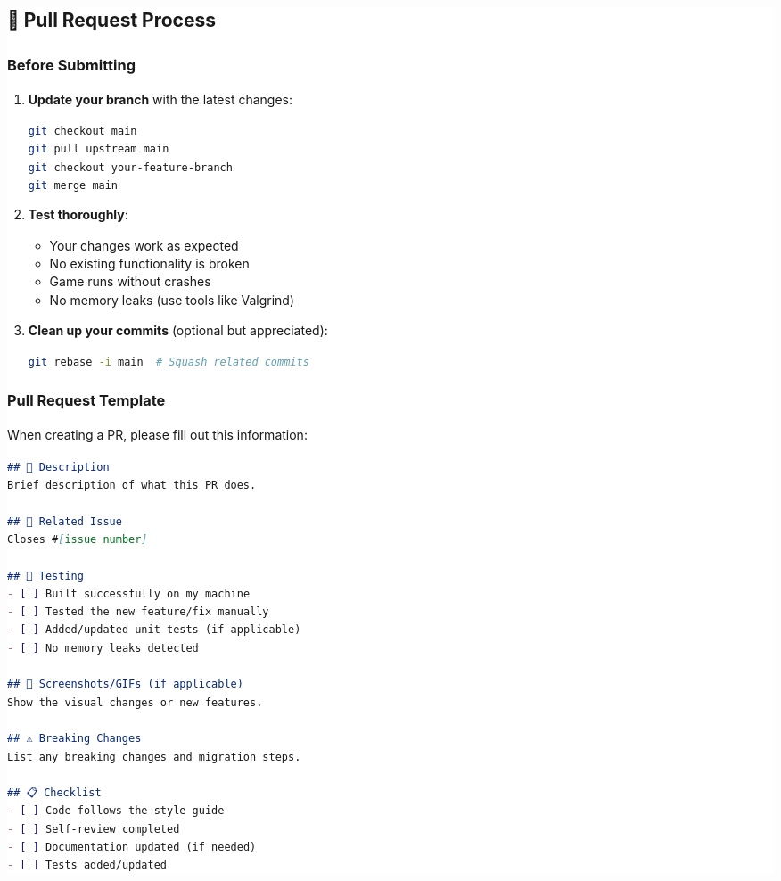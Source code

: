 ## 🔄 Pull Request Process

### Before Submitting

1. **Update your branch** with the latest changes:
   ```bash
   git checkout main
   git pull upstream main
   git checkout your-feature-branch
   git merge main
   ```

2. **Test thoroughly**:
   - Your changes work as expected
   - No existing functionality is broken
   - Game runs without crashes
   - No memory leaks (use tools like Valgrind)

3. **Clean up your commits** (optional but appreciated):
   ```bash
   git rebase -i main  # Squash related commits
   ```

### Pull Request Template

When creating a PR, please fill out this information:

```markdown
## 📝 Description
Brief description of what this PR does.

## 🔗 Related Issue
Closes #[issue number]

## 🧪 Testing
- [ ] Built successfully on my machine
- [ ] Tested the new feature/fix manually
- [ ] Added/updated unit tests (if applicable)
- [ ] No memory leaks detected

## 📸 Screenshots/GIFs (if applicable)
Show the visual changes or new features.

## ⚠️ Breaking Changes
List any breaking changes and migration steps.

## 📋 Checklist
- [ ] Code follows the style guide
- [ ] Self-review completed
- [ ] Documentation updated (if needed)
- [ ] Tests added/updated
```
